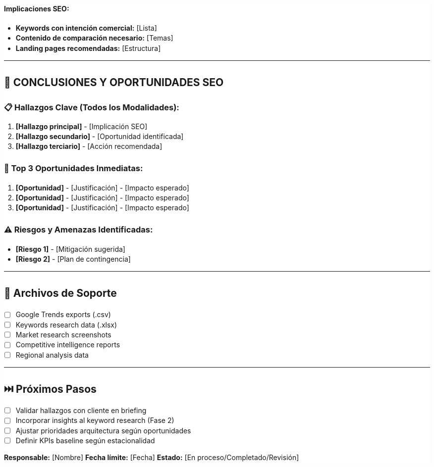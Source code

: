 #### Implicaciones SEO:
- **Keywords con intención comercial:** [Lista]
- **Contenido de comparación necesario:** [Temas]
- **Landing pages recomendadas:** [Estructura]

---

## 🎯 CONCLUSIONES Y OPORTUNIDADES SEO

### 📋 Hallazgos Clave (Todos los Modalidades):
1. **[Hallazgo principal]** - [Implicación SEO]
2. **[Hallazgo secundario]** - [Oportunidad identificada]
3. **[Hallazgo terciario]** - [Acción recomendada]

### 🚀 Top 3 Oportunidades Inmediatas:
1. **[Oportunidad]** - [Justificación] - [Impacto esperado]
2. **[Oportunidad]** - [Justificación] - [Impacto esperado]
3. **[Oportunidad]** - [Justificación] - [Impacto esperado]

### ⚠️ Riesgos y Amenazas Identificadas:
- **[Riesgo 1]** - [Mitigación sugerida]
- **[Riesgo 2]** - [Plan de contingencia]

---

## 📁 Archivos de Soporte
- [ ] Google Trends exports (.csv)
- [ ] Keywords research data (.xlsx)
- [ ] Market research screenshots
- [ ] Competitive intelligence reports
- [ ] Regional analysis data

---

## ⏭️ Próximos Pasos
- [ ] Validar hallazgos con cliente en briefing
- [ ] Incorporar insights al keyword research (Fase 2)
- [ ] Ajustar prioridades arquitectura según oportunidades
- [ ] Definir KPIs baseline según estacionalidad

**Responsable:** [Nombre]
**Fecha límite:** [Fecha]
**Estado:** [En proceso/Completado/Revisión]